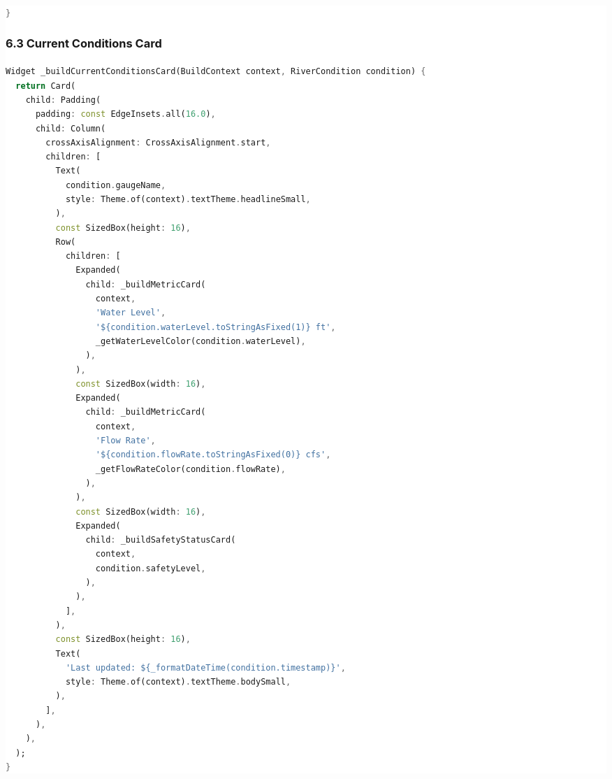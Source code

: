 ```dart
}
```

### 6.3 Current Conditions Card
```dart
Widget _buildCurrentConditionsCard(BuildContext context, RiverCondition condition) {
  return Card(
    child: Padding(
      padding: const EdgeInsets.all(16.0),
      child: Column(
        crossAxisAlignment: CrossAxisAlignment.start,
        children: [
          Text(
            condition.gaugeName,
            style: Theme.of(context).textTheme.headlineSmall,
          ),
          const SizedBox(height: 16),
          Row(
            children: [
              Expanded(
                child: _buildMetricCard(
                  context,
                  'Water Level',
                  '${condition.waterLevel.toStringAsFixed(1)} ft',
                  _getWaterLevelColor(condition.waterLevel),
                ),
              ),
              const SizedBox(width: 16),
              Expanded(
                child: _buildMetricCard(
                  context,
                  'Flow Rate',
                  '${condition.flowRate.toStringAsFixed(0)} cfs',
                  _getFlowRateColor(condition.flowRate),
                ),
              ),
              const SizedBox(width: 16),
              Expanded(
                child: _buildSafetyStatusCard(
                  context,
                  condition.safetyLevel,
                ),
              ),
            ],
          ),
          const SizedBox(height: 16),
          Text(
            'Last updated: ${_formatDateTime(condition.timestamp)}',
            style: Theme.of(context).textTheme.bodySmall,
          ),
        ],
      ),
    ),
  );
}
```

